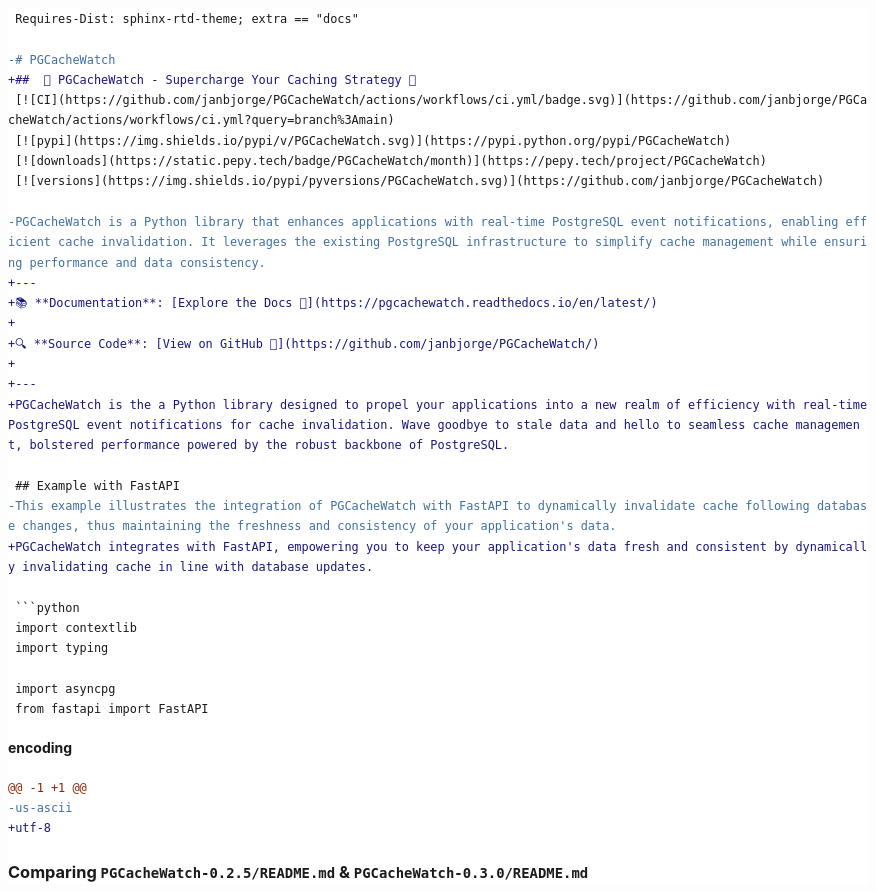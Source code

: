 ```diff
 Requires-Dist: sphinx-rtd-theme; extra == "docs"
 
-# PGCacheWatch
+##  🚀 PGCacheWatch - Supercharge Your Caching Strategy 🚀
 [![CI](https://github.com/janbjorge/PGCacheWatch/actions/workflows/ci.yml/badge.svg)](https://github.com/janbjorge/PGCacheWatch/actions/workflows/ci.yml?query=branch%3Amain)
 [![pypi](https://img.shields.io/pypi/v/PGCacheWatch.svg)](https://pypi.python.org/pypi/PGCacheWatch)
 [![downloads](https://static.pepy.tech/badge/PGCacheWatch/month)](https://pepy.tech/project/PGCacheWatch)
 [![versions](https://img.shields.io/pypi/pyversions/PGCacheWatch.svg)](https://github.com/janbjorge/PGCacheWatch)
 
-PGCacheWatch is a Python library that enhances applications with real-time PostgreSQL event notifications, enabling efficient cache invalidation. It leverages the existing PostgreSQL infrastructure to simplify cache management while ensuring performance and data consistency.
+---
+📚 **Documentation**: [Explore the Docs 📖](https://pgcachewatch.readthedocs.io/en/latest/)
+
+🔍 **Source Code**: [View on GitHub 💾](https://github.com/janbjorge/PGCacheWatch/)
+
+---
+PGCacheWatch is the a Python library designed to propel your applications into a new realm of efficiency with real-time PostgreSQL event notifications for cache invalidation. Wave goodbye to stale data and hello to seamless cache management, bolstered performance powered by the robust backbone of PostgreSQL.
 
 ## Example with FastAPI
-This example illustrates the integration of PGCacheWatch with FastAPI to dynamically invalidate cache following database changes, thus maintaining the freshness and consistency of your application's data.
+PGCacheWatch integrates with FastAPI, empowering you to keep your application's data fresh and consistent by dynamically invalidating cache in line with database updates.
 
 ```python
 import contextlib
 import typing
 
 import asyncpg
 from fastapi import FastAPI
```

#### encoding

```diff
@@ -1 +1 @@
-us-ascii
+utf-8
```

### Comparing `PGCacheWatch-0.2.5/README.md` & `PGCacheWatch-0.3.0/README.md`
